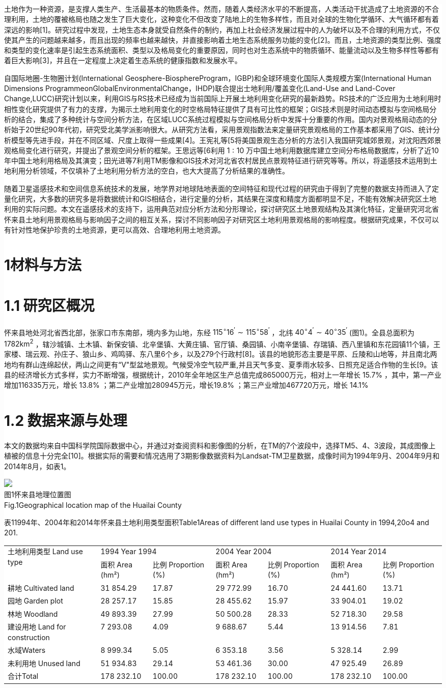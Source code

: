 土地作为一种资源，是支撑人类生产、生活最基本的物质条件。然而，随着人类经济水平的不断提高，人类活动干扰造成了土地资源的不合理利用，土地的覆被格局也随之发生了巨大变化，这种变化不但改变了陆地上的生物多样性，而且对全球的生物化学循环、大气循环都有着深远的影响[1]。研究过程中发现，土地生态本身就受自然条件的制约，再加上社会经济发展过程中的人为破坏以及不合理的利用方式，不仅使其产生的问题越来越多，而且出现的频率也越来越快，并直接影响着土地生态系统服务功能的变化[2]。而且，土地资源的类型比例、强度和类型的变化速率是引起生态系统面积、类型以及格局变化的重要原因，同时也对生态系统中的物质循环、能量流动以及生物多样性等都有着巨大影响[3]，并且在一定程度上决定着生态系统的健康指数和发展水平。

自国际地圈-生物圈计划(International Geosphere-BiosphereProgram，IGBP)和全球环境变化国际人类规模方案(International Human Dimensions ProgrammeonGlobalEnvironmentalChange，IHDP)联合提出士地利用/覆盖变化(Land-Use and Land-Cover Change,LUCC)研究计划以来，利用GIS与RS技术已经成为当前国际上开展土地利用变化研究的最新趋势。RS技术的广泛应用为土地利用时相性变化研究提供了有力的支撑，为揭示土地利用变化的时空格局特征提供了具有可比性的框架；GIS技术则是时间动态模拟与空间格局分析的结合，集成了多种统计与空间分析方法，在区域LUCC系统过程模拟与空间格局分析中发挥十分重要的作用。国内对景观格局动态的分析始于20世纪90年代初，研究受北美学派影响很大。从研究方法看，采用景观指数法来定量研究景观格局的工作基本都采用了GIS、统计分析模型等先进手段，并在不同区域、尺度上取得一些成果[4]。王宪礼等[5将美国景观生态分析的方法引入我国研究城郊景观，对沈阳西郊景观格局变化进行研究，并提出了景观空间分析的框架。王思远等[6利用 $1 : 1 0$ 万中国土地利用数据库建立空间分布格局数据库，分析了近10年中国土地利用格局及其演变；田光进等7利用TM影像和GIS技术对河北省农村居民点景观特征进行研究等等。所以，将遥感技术运用到土地利用分析领域，不仅填补了土地利用分析方法的空白，也大大提高了分析结果的准确性。

随着卫星遥感技术和空间信息系统技术的发展，地学界对地球陆地表面的空间特征和现代过程的研究由于得到了完整的数据支持而进入了定量化研究，大多数的研究多是将数据统计和GIS相结合，进行定量的分析，其结果在深度和精度方面都明显不足，不能有效解决研究区土地利用的实际问题。本文在遥感技术的支持下，运用典范对应分析方法和分形理论，探讨研究区土地景观结构及其演化特征，定量研究河北省怀来县土地利用景观格局与影响因子之间的相互关系，探讨不同影响因子对研究区土地利用景观格局的影响程度。根据研究成果，不仅可以有针对性地保护珍贵的土地资源，更可以高效、合理地利用土地资源。

# 1材料与方法

# 1.1 研究区概况

怀来县地处河北省西北部，张家口市东南部，境内多为山地，东经 $1 1 5 ^ { \circ } 1 6 ^ { \prime } { \sim } 1 1 5 ^ { \circ } 5 8 ^ { \prime }$ ，北纬 $4 0 ^ { \circ } 4 ^ { \prime } { \sim } 4 0 ^ { \circ } 3 5 ^ { \prime }$ (图1)。全县总面积为 $1 7 8 2 \mathrm { k m } ^ { 2 }$ ，辖沙城镇、土木镇、新保安镇、北辛堡镇、大黄庄镇、官厅镇、桑园镇、小南辛堡镇、存瑞镇、西八里镇和东花园镇11个镇，王家楼、瑞云观、孙庄子、狼山乡、鸡鸣驿、东八里6个乡，以及279个行政村[8]。该县的地貌形态主要是平原、丘陵和山地等，并且南北两地均有群山连绵起伏，两山之间更有“V"型盆地景观。气候受冷空气较严重,并且天气多变、夏季雨水较多、日照充足适合作物的生长[9。该县的经济增长方式多样，实力不断增强，根据统计，2010年全年地区生产总值完成865000万元，相对上一年增长 $1 5 . 7 \%$ ，其中，第一产业增加116335万元，增长 $1 3 . 8 \%$ ；第二产业增加280945万元，增长$1 9 . 8 \%$ ；第三产业增加467720万元，增长 $1 4 . 1 \%$

# 1.2 数据来源与处理

本文的数据均来自中国科学院国际数据中心，并通过对查阅资料和影像图的分析，在TM的7个波段中，选择TM5、4、3波段，其成图像上植被的信息十分完全[10]。根据实际的需要和情况选用了3期影像数据资料为Landsat-TM卫星数据，成像时间为1994年9月、2004年9月和2014年8月，如表1。

![](images/7e9c94e88b0feed3f82d009fe6fe4ff0b2d609d3f683ba8d177e20c977b950e8.jpg)  
图1怀来县地理位置图  
Fig.1Geographical location map of the Huailai County

表11994年、2004年和2014年怀来县土地利用类型面积Table1Areas of different land use types in Huailai County in 1994,20o4 and 201.  

<html><body><table><tr><td rowspan="2">土地利用类型 Land use type</td><td colspan="2">1994 Year 1994</td><td colspan="2">2004 Year 2004</td><td colspan="2">2014 Year 2014</td></tr><tr><td>面积 Area (hm²)</td><td>比例 Proportion (%)</td><td>面积 Area (hm²)</td><td>比例 Proportion (%)</td><td>面积 Area (hm²)</td><td>比例 Proportion (%)</td></tr><tr><td>耕地 Cultivated land</td><td>31 854.29</td><td>17.87</td><td>29 772.99</td><td>16.70</td><td>24 441.60</td><td>13.71</td></tr><tr><td>园地 Garden plot</td><td>28 257.17</td><td>15.85</td><td>28 455.62</td><td>15.97</td><td>33 904.01</td><td>19.02</td></tr><tr><td>林地 Woodland</td><td>49 893.39</td><td>27.99</td><td>50 500.28</td><td>28.33</td><td>52 718.30</td><td>29.58</td></tr><tr><td>建设用地 Land for construction</td><td>7 293.08</td><td>4.09</td><td>9 688.67</td><td>5.44</td><td>13 914.56</td><td>7.81</td></tr><tr><td>水域Waters</td><td>8 999.34</td><td>5.05</td><td>6 353.18</td><td>3.56</td><td>5 328.14</td><td>2.99</td></tr><tr><td>未利用地 Unused land</td><td>51 934.83</td><td>29.14</td><td>53 461.36</td><td>30.00</td><td>47 925.49</td><td>26.89</td></tr><tr><td>合计Total</td><td>178 232.10</td><td>100.00</td><td>178 232.10</td><td>100.00</td><td>178 232.10</td><td>100.00</td></tr></table></body></html>
